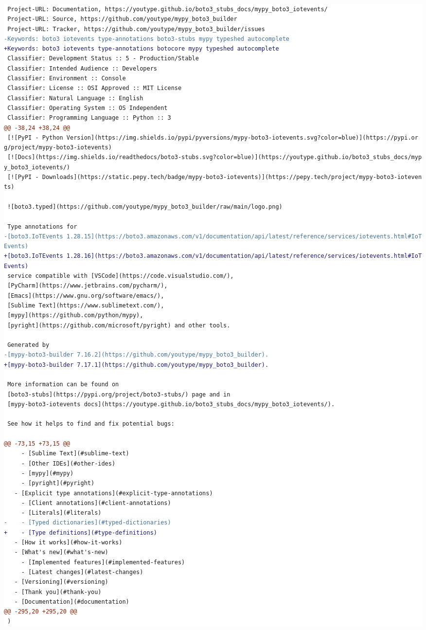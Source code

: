 ```diff
 Project-URL: Documentation, https://youtype.github.io/boto3_stubs_docs/mypy_boto3_iotevents/
 Project-URL: Source, https://github.com/youtype/mypy_boto3_builder
 Project-URL: Tracker, https://github.com/youtype/mypy_boto3_builder/issues
-Keywords: boto3 iotevents type-annotations boto3-stubs mypy typeshed autocomplete
+Keywords: boto3 iotevents type-annotations botocore mypy typeshed autocomplete
 Classifier: Development Status :: 5 - Production/Stable
 Classifier: Intended Audience :: Developers
 Classifier: Environment :: Console
 Classifier: License :: OSI Approved :: MIT License
 Classifier: Natural Language :: English
 Classifier: Operating System :: OS Independent
 Classifier: Programming Language :: Python :: 3
@@ -38,24 +38,24 @@
 [![PyPI - Python Version](https://img.shields.io/pypi/pyversions/mypy-boto3-iotevents.svg?color=blue)](https://pypi.org/project/mypy-boto3-iotevents)
 [![Docs](https://img.shields.io/readthedocs/boto3-stubs.svg?color=blue)](https://youtype.github.io/boto3_stubs_docs/mypy_boto3_iotevents/)
 [![PyPI - Downloads](https://static.pepy.tech/badge/mypy-boto3-iotevents)](https://pepy.tech/project/mypy-boto3-iotevents)
 
 ![boto3.typed](https://github.com/youtype/mypy_boto3_builder/raw/main/logo.png)
 
 Type annotations for
-[boto3.IoTEvents 1.28.15](https://boto3.amazonaws.com/v1/documentation/api/latest/reference/services/iotevents.html#IoTEvents)
+[boto3.IoTEvents 1.28.16](https://boto3.amazonaws.com/v1/documentation/api/latest/reference/services/iotevents.html#IoTEvents)
 service compatible with [VSCode](https://code.visualstudio.com/),
 [PyCharm](https://www.jetbrains.com/pycharm/),
 [Emacs](https://www.gnu.org/software/emacs/),
 [Sublime Text](https://www.sublimetext.com/),
 [mypy](https://github.com/python/mypy),
 [pyright](https://github.com/microsoft/pyright) and other tools.
 
 Generated by
-[mypy-boto3-builder 7.16.2](https://github.com/youtype/mypy_boto3_builder).
+[mypy-boto3-builder 7.17.1](https://github.com/youtype/mypy_boto3_builder).
 
 More information can be found on
 [boto3-stubs](https://pypi.org/project/boto3-stubs/) page and in
 [mypy-boto3-iotevents docs](https://youtype.github.io/boto3_stubs_docs/mypy_boto3_iotevents/).
 
 See how it helps to find and fix potential bugs:
 
@@ -73,15 +73,15 @@
     - [Sublime Text](#sublime-text)
     - [Other IDEs](#other-ides)
     - [mypy](#mypy)
     - [pyright](#pyright)
   - [Explicit type annotations](#explicit-type-annotations)
     - [Client annotations](#client-annotations)
     - [Literals](#literals)
-    - [Typed dictionaries](#typed-dictionaries)
+    - [Type definitions](#type-definitions)
   - [How it works](#how-it-works)
   - [What's new](#what's-new)
     - [Implemented features](#implemented-features)
     - [Latest changes](#latest-changes)
   - [Versioning](#versioning)
   - [Thank you](#thank-you)
   - [Documentation](#documentation)
@@ -295,20 +295,20 @@
 )
```